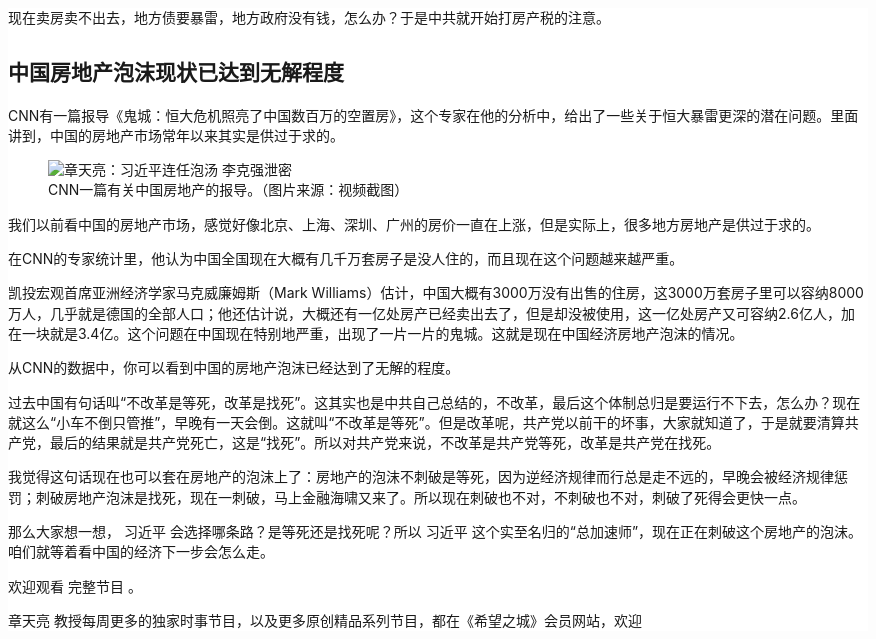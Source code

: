   现在卖房卖不出去，地方债要暴雷，地方政府没有钱，怎么办？于是中共就开始打房产税的注意。
 </p>
 <h2>
  中国房地产泡沫现状已达到无解程度
 </h2>
 <p>
  CNN有一篇报导《鬼城：恒大危机照亮了中国数百万的空置房》，这个专家在他的分析中，给出了一些关于恒大暴雷更深的潜在问题。里面讲到，中国的房地产市场常年以来其实是供过于求的。
 </p>
 <figure class="OImage__StyledFigure-sc-1lfley0-0 hHSfVg">
  <img alt="章天亮：习近平连任泡汤 李克强泄密" src="https://img.soundofhope.org/2021-10/1634406534407.png"/>
  <br/><figcaption>
   CNN一篇有关中国房地产的报导。（图片来源：视频截图）
  </figcaption>
 </figure>
 <p>
  我们以前看中国的房地产市场，感觉好像北京、上海、深圳、广州的房价一直在上涨，但是实际上，很多地方房地产是供过于求的。
 </p>
 <div class="AD_Embed__Wrap-sc-1xslmin-0 igMuqX module desktop">
  <div>
  </div>
 </div>
 <p>
  在CNN的专家统计里，他认为中国全国现在大概有几千万套房子是没人住的，而且现在这个问题越来越严重。
 </p>
 <p>
  凯投宏观首席亚洲经济学家马克威廉姆斯（Mark Williams）估计，中国大概有3000万没有出售的住房，这3000万套房子里可以容纳8000万人，几乎就是德国的全部人口；他还估计说，大概还有一亿处房产已经卖出去了，但是却没被使用，这一亿处房产又可容纳2.6亿人，加在一块就是3.4亿。这个问题在中国现在特别地严重，出现了一片一片的鬼城。这就是现在中国经济房地产泡沫的情况。
 </p>
 <p>
  从CNN的数据中，你可以看到中国的房地产泡沫已经达到了无解的程度。
 </p>
 <p>
  过去中国有句话叫“不改革是等死，改革是找死”。这其实也是中共自己总结的，不改革，最后这个体制总归是要运行不下去，怎么办？现在就这么“小车不倒只管推”，早晚有一天会倒。这就叫“不改革是等死”。但是改革呢，共产党以前干的坏事，大家就知道了，于是就要清算共产党，最后的结果就是共产党死亡，这是“找死”。所以对共产党来说，不改革是共产党等死，改革是共产党在找死。
 </p>
 <p>
  我觉得这句话现在也可以套在房地产的泡沫上了：房地产的泡沫不刺破是等死，因为逆经济规律而行总是走不远的，早晚会被经济规律惩罚；刺破房地产泡沫是找死，现在一刺破，马上金融海啸又来了。所以现在刺破也不对，不刺破也不对，刺破了死得会更快一点。
 </p>
 <p>
  那么大家想一想，
  <ok href="/term/1063">
   习近平
  </ok>
  会选择哪条路？是等死还是找死呢？所以
  <ok href="/term/1063">
   习近平
  </ok>
  这个实至名归的“总加速师”，现在正在刺破这个房地产的泡沫。咱们就等着看中国的经济下一步会怎么走。
 </p>
 <p>
  欢迎观看
  <ok href="https://www.youtube.com/watch?v=fGSVqz0V1h0">
   完整节目
  </ok>
  。
 </p>
 <p>
  <ok href="/term/974">
   章天亮
  </ok>
  教授每周更多的独家时事节目，以及更多原创精品系列节目，都在《希望之城》会员网站，欢迎
  <ok href="https://landofhope.tv/zhangtianliang">